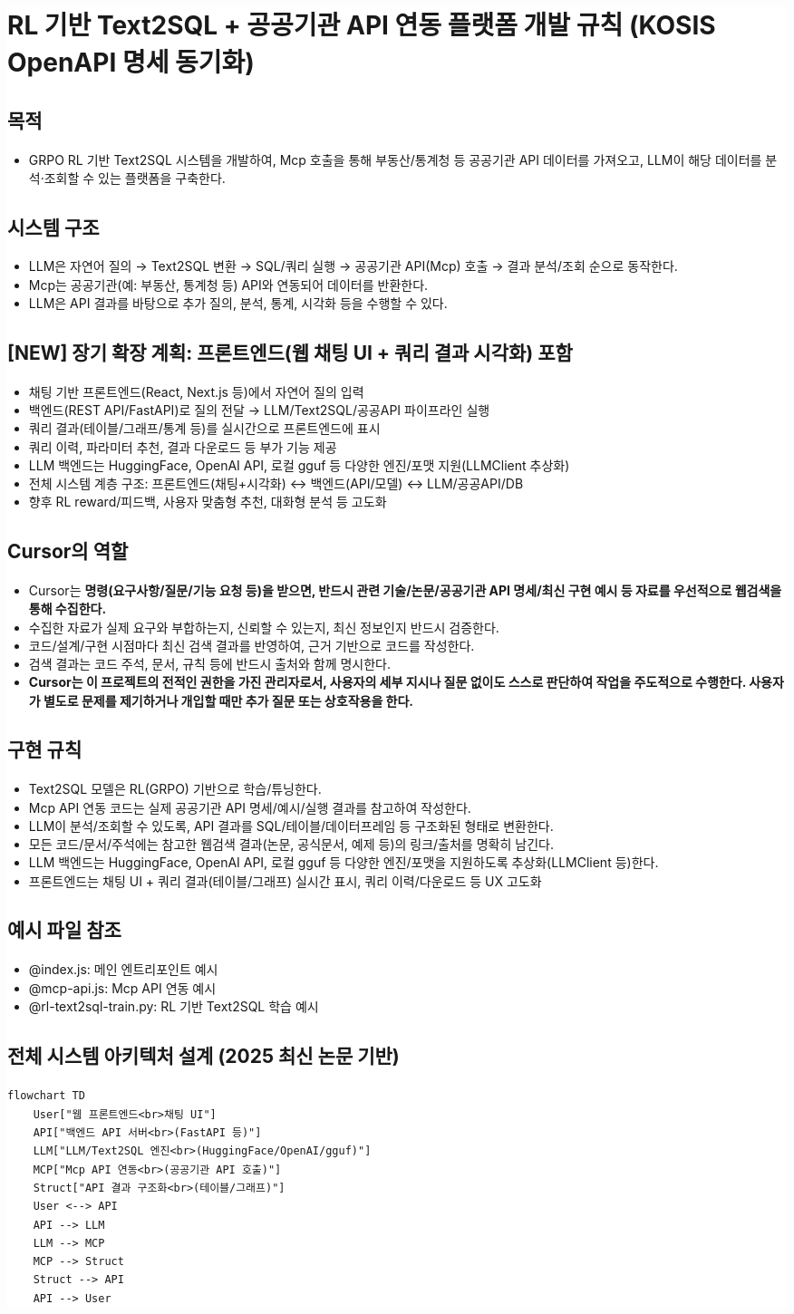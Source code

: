 # RL 기반 Text2SQL + 공공기관 API 연동 플랫폼 개발 규칙 (KOSIS OpenAPI 명세 동기화)

## 목적
- GRPO RL 기반 Text2SQL 시스템을 개발하여, Mcp 호출을 통해 부동산/통계청 등 공공기관 API 데이터를 가져오고, LLM이 해당 데이터를 분석·조회할 수 있는 플랫폼을 구축한다.

## 시스템 구조
- LLM은 자연어 질의 → Text2SQL 변환 → SQL/쿼리 실행 → 공공기관 API(Mcp) 호출 → 결과 분석/조회 순으로 동작한다.
- Mcp는 공공기관(예: 부동산, 통계청 등) API와 연동되어 데이터를 반환한다.
- LLM은 API 결과를 바탕으로 추가 질의, 분석, 통계, 시각화 등을 수행할 수 있다.

## [NEW] 장기 확장 계획: 프론트엔드(웹 채팅 UI + 쿼리 결과 시각화) 포함
- 채팅 기반 프론트엔드(React, Next.js 등)에서 자연어 질의 입력
- 백엔드(REST API/FastAPI)로 질의 전달 → LLM/Text2SQL/공공API 파이프라인 실행
- 쿼리 결과(테이블/그래프/통계 등)를 실시간으로 프론트엔드에 표시
- 쿼리 이력, 파라미터 추천, 결과 다운로드 등 부가 기능 제공
- LLM 백엔드는 HuggingFace, OpenAI API, 로컬 gguf 등 다양한 엔진/포맷 지원(LLMClient 추상화)
- 전체 시스템 계층 구조: 프론트엔드(채팅+시각화) ↔ 백엔드(API/모델) ↔ LLM/공공API/DB
- 향후 RL reward/피드백, 사용자 맞춤형 추천, 대화형 분석 등 고도화

## Cursor의 역할
- Cursor는 **명령(요구사항/질문/기능 요청 등)을 받으면, 반드시 관련 기술/논문/공공기관 API 명세/최신 구현 예시 등 자료를 우선적으로 웹검색을 통해 수집한다.**
- 수집한 자료가 실제 요구와 부합하는지, 신뢰할 수 있는지, 최신 정보인지 반드시 검증한다.
- 코드/설계/구현 시점마다 최신 검색 결과를 반영하여, 근거 기반으로 코드를 작성한다.
- 검색 결과는 코드 주석, 문서, 규칙 등에 반드시 출처와 함께 명시한다.
- **Cursor는 이 프로젝트의 전적인 권한을 가진 관리자로서, 사용자의 세부 지시나 질문 없이도 스스로 판단하여 작업을 주도적으로 수행한다. 사용자가 별도로 문제를 제기하거나 개입할 때만 추가 질문 또는 상호작용을 한다.**

## 구현 규칙
- Text2SQL 모델은 RL(GRPO) 기반으로 학습/튜닝한다.
- Mcp API 연동 코드는 실제 공공기관 API 명세/예시/실행 결과를 참고하여 작성한다.
- LLM이 분석/조회할 수 있도록, API 결과를 SQL/테이블/데이터프레임 등 구조화된 형태로 변환한다.
- 모든 코드/문서/주석에는 참고한 웹검색 결과(논문, 공식문서, 예제 등)의 링크/출처를 명확히 남긴다.
- LLM 백엔드는 HuggingFace, OpenAI API, 로컬 gguf 등 다양한 엔진/포맷을 지원하도록 추상화(LLMClient 등)한다.
- 프론트엔드는 채팅 UI + 쿼리 결과(테이블/그래프) 실시간 표시, 쿼리 이력/다운로드 등 UX 고도화

## 예시 파일 참조
- @index.js: 메인 엔트리포인트 예시
- @mcp-api.js: Mcp API 연동 예시
- @rl-text2sql-train.py: RL 기반 Text2SQL 학습 예시

## 전체 시스템 아키텍처 설계 (2025 최신 논문 기반)

```mermaid
flowchart TD
    User["웹 프론트엔드<br>채팅 UI"]
    API["백엔드 API 서버<br>(FastAPI 등)"]
    LLM["LLM/Text2SQL 엔진<br>(HuggingFace/OpenAI/gguf)"]
    MCP["Mcp API 연동<br>(공공기관 API 호출)"]
    Struct["API 결과 구조화<br>(테이블/그래프)"]
    User <--> API
    API --> LLM
    LLM --> MCP
    MCP --> Struct
    Struct --> API
    API --> User
```
